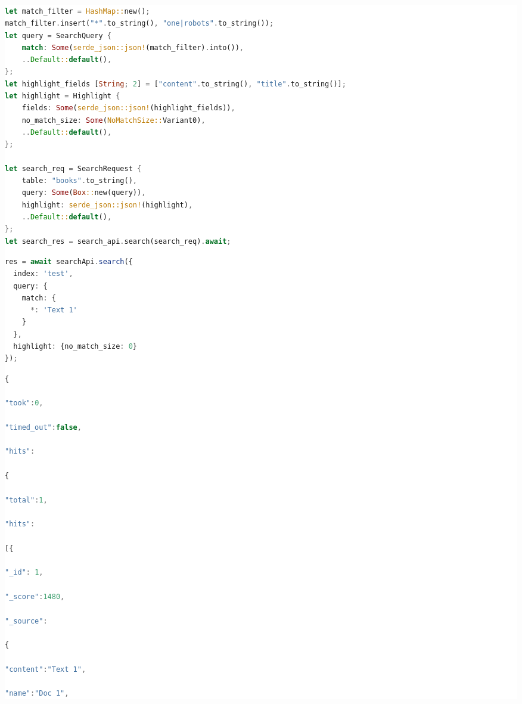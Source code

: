 

```rust
let match_filter = HashMap::new();
match_filter.insert("*".to_string(), "one|robots".to_string());
let query = SearchQuery {
    match: Some(serde_json::json!(match_filter).into()),
    ..Default::default(),
};
let highlight_fields [String; 2] = ["content".to_string(), "title".to_string()]; 
let highlight = Highlight {
    fields: Some(serde_json::json!(highlight_fields)),
    no_match_size: Some(NoMatchSize::Variant0),
    ..Default::default(),
};

let search_req = SearchRequest {
    table: "books".to_string(),
    query: Some(Box::new(query)),
    highlight: serde_json::json!(highlight),
    ..Default::default(),
};
let search_res = search_api.search(search_req).await;
```


``` typescript
res = await searchApi.search({
  index: 'test',
  query: {
    match: {
      *: 'Text 1'
    }
  },
  highlight: {no_match_size: 0}
});
```

``` typescript
{

"took":0,

"timed_out":false,

"hits":

{

"total":1,

"hits":

[{

"_id": 1,

"_score":1480,

"_source":

{

"content":"Text 1",

"name":"Doc 1",

```